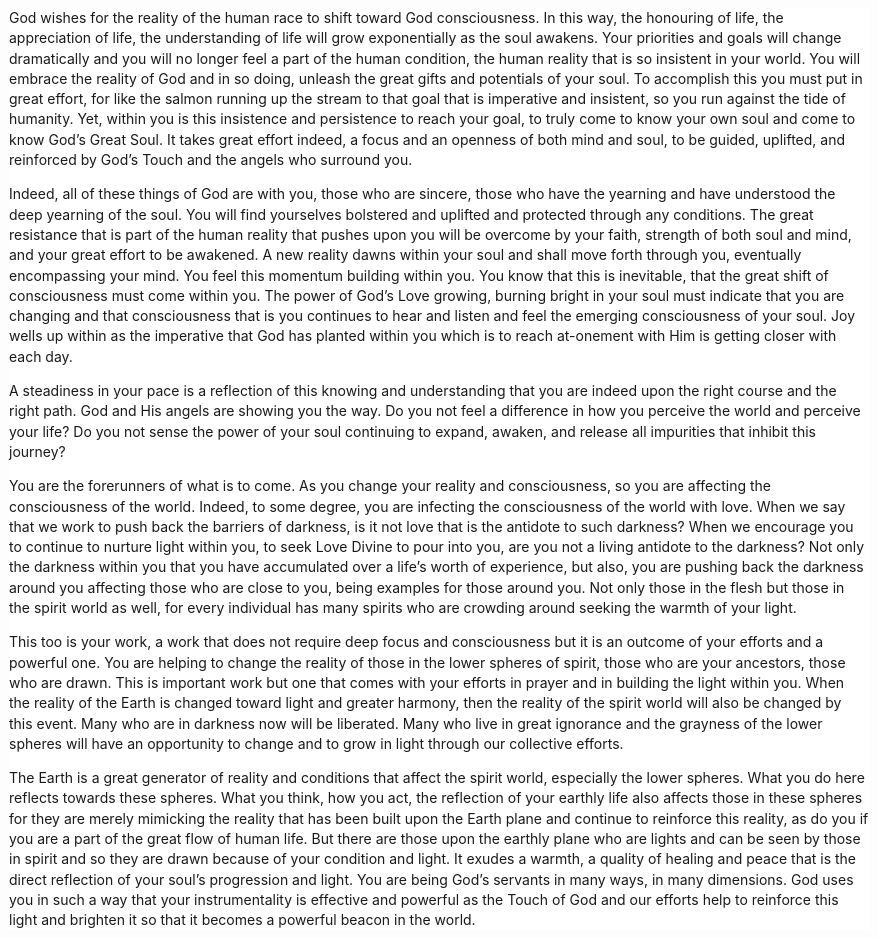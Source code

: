 God wishes for the reality of the human race to shift toward God consciousness. In this way, the honouring of life, the appreciation of life, the understanding of life will grow exponentially as the soul awakens. Your priorities and goals will change dramatically and you will no longer feel a part of the human condition, the human reality that is so insistent in your world. You will embrace the reality of God and in so doing, unleash the great gifts and potentials of your soul. To accomplish this you must put in great effort, for like the salmon running up the stream to that goal that is imperative and insistent, so you run against the tide of humanity. Yet, within you is this insistence and persistence to reach your goal, to truly come to know your own soul and come to know God’s Great Soul. It takes great effort indeed, a focus and an openness of both mind and soul, to be guided, uplifted, and reinforced by God’s Touch and the angels who surround you.

Indeed, all of these things of God are with you, those who are sincere, those who have the yearning and have understood the deep yearning of the soul. You will find yourselves bolstered and uplifted and protected through any conditions. The great resistance that is part of the human reality that pushes upon you will be overcome by your faith, strength of both soul and mind, and your great effort to be awakened. A new reality dawns within your soul and shall move forth through you, eventually encompassing your mind. You feel this momentum building within you. You know that this is inevitable, that the great shift of consciousness must come within you. The power of God’s Love growing, burning bright in your soul must indicate that you are changing and that consciousness that is you continues to hear and listen and feel the emerging consciousness of your soul. Joy wells up within as the imperative that God has planted within you which is to reach at-onement with Him is getting closer with each day. 

A steadiness in your pace is a reflection of this knowing and understanding that you are indeed upon the right course and the right path. God and His angels are showing you the way. Do you not feel a difference in how you perceive the world and perceive your life? Do you not sense the power of your soul continuing to expand, awaken, and release all impurities that inhibit this journey? 

You are the forerunners of what is to come. As you change your reality and consciousness, so you are affecting the consciousness of the world. Indeed, to some degree, you are infecting the consciousness of the world with love. When we say that we work to push back the barriers of darkness, is it not love that is the antidote to such darkness? When we encourage you to continue to nurture light within you, to seek Love Divine to pour into you, are you not a living antidote to the darkness? Not only the darkness within you that you have accumulated over a life’s worth of experience, but also, you are pushing back the darkness around you affecting those who are close to you, being examples for those around you. Not only those in the flesh but those in the spirit world as well, for every individual has many spirits who are crowding around seeking the warmth of your light. 

This too is your work, a work that does not require deep focus and consciousness but it is an outcome of your efforts and a powerful one. You are helping to change the reality of those in the lower spheres of spirit, those who are your ancestors, those who are drawn. This is important work but one that comes with your efforts in prayer and in building the light within you. When the reality of the Earth is changed toward light and greater harmony, then the reality of the spirit world will also be changed by this event. Many who are in darkness now will be liberated. Many who live in great ignorance and the grayness of the lower spheres will have an opportunity to change and to grow in light through our collective efforts.

The Earth is a great generator of reality and conditions that affect the spirit world, especially the lower spheres. What you do here reflects towards these spheres. What you think, how you act, the reflection of your earthly life also affects those in these spheres for they are merely mimicking the reality that has been built upon the Earth plane and continue to reinforce this reality, as do you if you are a part of the great flow of human life. But there are those upon the earthly plane who are lights and can be seen by those in spirit and so they are drawn because of your condition and light. It exudes a warmth, a quality of healing and peace that is the direct reflection of your soul’s progression and light. You are being God’s servants in many ways, in many dimensions. God uses you in such a way that your instrumentality is effective and powerful as the Touch of God and our efforts help to reinforce this light and brighten it so that it becomes a powerful beacon in the world.
